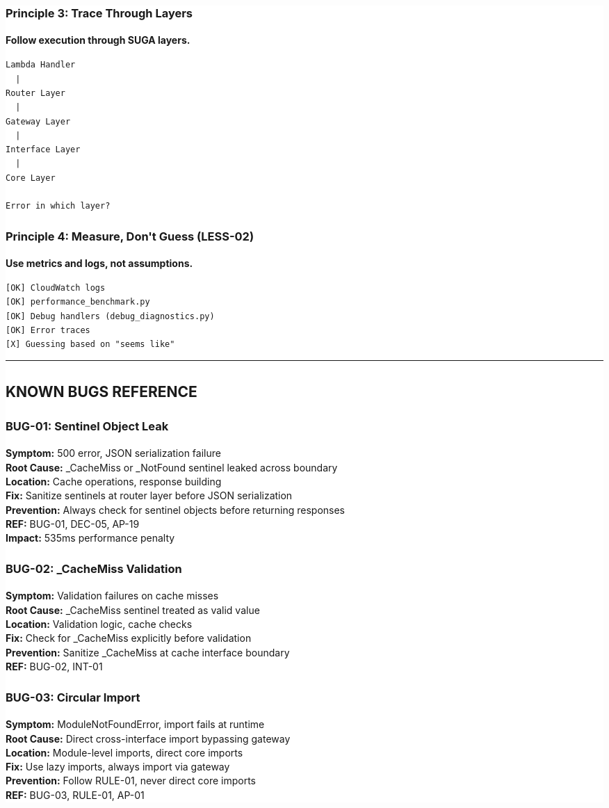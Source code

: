 ### Principle 3: Trace Through Layers
**Follow execution through SUGA layers.**

```
Lambda Handler
  |
Router Layer
  |
Gateway Layer
  |
Interface Layer
  |
Core Layer

Error in which layer?
```

### Principle 4: Measure, Don't Guess (LESS-02)
**Use metrics and logs, not assumptions.**

```
[OK] CloudWatch logs
[OK] performance_benchmark.py
[OK] Debug handlers (debug_diagnostics.py)
[OK] Error traces
[X] Guessing based on "seems like"
```

---

## KNOWN BUGS REFERENCE

### BUG-01: Sentinel Object Leak
**Symptom:** 500 error, JSON serialization failure  
**Root Cause:** _CacheMiss or _NotFound sentinel leaked across boundary  
**Location:** Cache operations, response building  
**Fix:** Sanitize sentinels at router layer before JSON serialization  
**Prevention:** Always check for sentinel objects before returning responses  
**REF:** BUG-01, DEC-05, AP-19  
**Impact:** 535ms performance penalty

### BUG-02: _CacheMiss Validation
**Symptom:** Validation failures on cache misses  
**Root Cause:** _CacheMiss sentinel treated as valid value  
**Location:** Validation logic, cache checks  
**Fix:** Check for _CacheMiss explicitly before validation  
**Prevention:** Sanitize _CacheMiss at cache interface boundary  
**REF:** BUG-02, INT-01

### BUG-03: Circular Import
**Symptom:** ModuleNotFoundError, import fails at runtime  
**Root Cause:** Direct cross-interface import bypassing gateway  
**Location:** Module-level imports, direct core imports  
**Fix:** Use lazy imports, always import via gateway  
**Prevention:** Follow RULE-01, never direct core imports  
**REF:** BUG-03, RULE-01, AP-01
